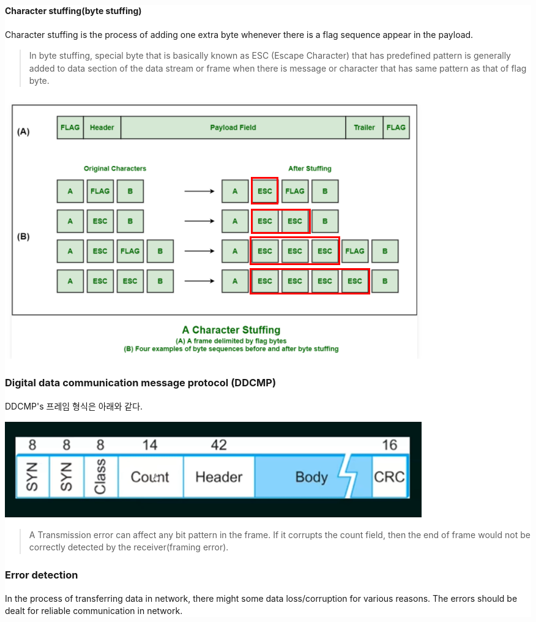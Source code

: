 #### Character stuffing(byte stuffing)

Character stuffing is the process of adding one extra byte whenever there is a flag sequence appear in the payload.

> In byte stuffing, special byte that is basically known as ESC (Escape Character) that has predefined pattern is generally added to data section of the data stream or frame when there is message or character that has same pattern as that of flag byte.

<img src="reference/character-stuffing-ppp.png" width=686 height=430 alt="점대점 프로토콜 캐릭터 스터핑" />

### Digital data communication message protocol (DDCMP)

DDCMP's 프레임 형식은 아래와 같다.

<img src="reference/DDCMP-frame-format.png" width=681 height=156 alt="DDCMP 프레임 형식" />

> A Transmission error can affect any bit pattern in the frame. If it corrupts the count field, then the end of frame would not be correctly detected by the receiver(framing error).

### Error detection

In the process of transferring data in network, there might some data loss/corruption for various reasons. The errors should be dealt for reliable communication in network.
